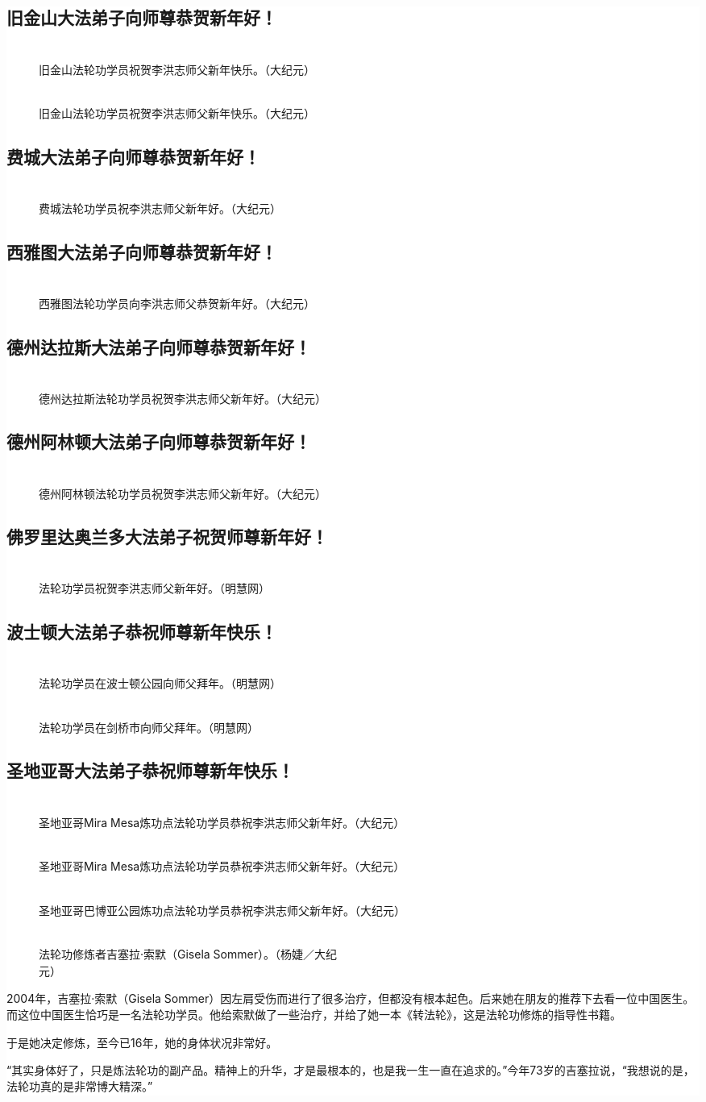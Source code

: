   <h2>旧金山大法弟子向师尊恭贺新年好！</h2>  <figure id="attachment_12642624" style="width: 600px" class="wp-caption aligncenter"><ahref="https://i.epochtimes.com/assets/uploads/2020/12/download-77.jpg"><img class="size-large wp-image-12642624" src="https://i.epochtimes.com/assets/uploads/2020/12/download-77-600x329.jpg" alt="" width="600" b="329" /></a><figcaption class="wp-caption-text">旧金山法轮功学员祝贺李洪志师父新年快乐。（大纪元）</figcaption></figure>  <figure id="attachment_12642625" style="width: 600px" class="wp-caption aligncenter"><ahref="https://i.epochtimes.com/assets/uploads/2020/12/download12.jpg"><img class="size-large wp-image-12642625" src="https://i.epochtimes.com/assets/uploads/2020/12/download12-600x400.jpg" alt="" width="600" b="400" /></a><figcaption class="wp-caption-text">旧金山法轮功学员祝贺李洪志师父新年快乐。（大纪元）</figcaption></figure>  <h2>费城大法弟子向师尊恭贺新年好！</h2>  <figure id="attachment_12647528" style="width: 600px" class="wp-caption aligncenter"><ahref="https://i.epochtimes.com/assets/uploads/2020/12/DSC01200.jpg"><img class="size-large wp-image-12647528" src="https://i.epochtimes.com/assets/uploads/2020/12/DSC01200-600x337.jpg" alt="" width="600" b="337" /></a><figcaption class="wp-caption-text">费城法轮功学员祝李洪志师父新年好。（大纪元）</figcaption></figure>  <h2>西雅图大法弟子向师尊恭贺新年好！</h2>  <figure id="attachment_12647698" style="width: 600px" class="wp-caption aligncenter"><ahref="https://i.epochtimes.com/assets/uploads/2020/12/USA-Seattle-GreetingMaster.jpg"><img class="size-large wp-image-12647698" src="https://i.epochtimes.com/assets/uploads/2020/12/USA-Seattle-GreetingMaster-600x397.jpg" alt="" width="600" b="397" /></a><figcaption class="wp-caption-text">西雅图法轮功学员向李洪志师父恭贺新年好。（大纪元）</figcaption></figure>  <h2>德州达拉斯大法弟子向师尊恭贺新年好！</h2>  <figure id="attachment_12649980" style="width: 600px" class="wp-caption aligncenter"><ahref="https://i.epochtimes.com/assets/uploads/2020/12/USA-DallasTX-GreetingToMaster.jpg"><img class="size-large wp-image-12649980" src="https://i.epochtimes.com/assets/uploads/2020/12/USA-DallasTX-GreetingToMaster-600x400.jpg" alt="" width="600" b="400" /></a><figcaption class="wp-caption-text">德州达拉斯法轮功学员祝贺李洪志师父新年好。（大纪元）</figcaption></figure>  <h2>德州阿林顿大法弟子向师尊恭贺新年好！</h2>  <figure id="attachment_12649982" style="width: 600px" class="wp-caption aligncenter"><ahref="https://i.epochtimes.com/assets/uploads/2020/12/USA-ArlingtonTX-GreetingToMaster.jpg"><img class="size-large wp-image-12649982" src="https://i.epochtimes.com/assets/uploads/2020/12/USA-ArlingtonTX-GreetingToMaster-600x400.jpg" alt="" width="600" b="400" /></a><figcaption class="wp-caption-text">德州阿林顿法轮功学员祝贺李洪志师父新年好。（大纪元）</figcaption></figure>  <h2>佛罗里达奥兰多大法弟子祝贺师尊新年好！</h2>  <figure id="attachment_12657397" style="width: 600px" class="wp-caption aligncenter"><ahref="https://i.epochtimes.com/assets/uploads/2020/12/Orlando-New-Year-Greeting_0486_smaller.jpeg"><img class="size-large wp-image-12657397" src="https://i.epochtimes.com/assets/uploads/2020/12/Orlando-New-Year-Greeting_0486_smaller-600x383.jpeg" alt="" width="600" b="383" /></a><figcaption class="wp-caption-text">法轮功学员祝贺李洪志师父新年好。（明慧网）</figcaption></figure>  <h2>波士顿大法弟子恭祝师尊新年快乐！</h2>  <figure id="attachment_12657311" style="width: 600px" class="wp-caption aligncenter"><ahref="https://i.epochtimes.com/assets/uploads/2020/12/2020-12-30-boston-new-year-greetings_01.jpg"><img class="size-large wp-image-12657311" src="https://i.epochtimes.com/assets/uploads/2020/12/2020-12-30-boston-new-year-greetings_01-600x428.jpg" alt="" width="600" b="428" /></a><figcaption class="wp-caption-text">法轮功学员在波士顿公园向师父拜年。（明慧网）</figcaption></figure>  <figure id="attachment_12657316" style="width: 600px" class="wp-caption aligncenter"><ahref="https://i.epochtimes.com/assets/uploads/2020/12/2020-12-30-boston-new-year-greetings_03.jpg"><img class="size-large wp-image-12657316" src="https://i.epochtimes.com/assets/uploads/2020/12/2020-12-30-boston-new-year-greetings_03-600x400.jpg" alt="" width="600" b="400" /></a><figcaption class="wp-caption-text">法轮功学员在剑桥市向师父拜年。（明慧网）</figcaption></figure>  <h2>圣地亚哥大法弟子恭祝师尊新年快乐！</h2>  <figure id="attachment_12651740" style="width: 600px" class="wp-caption aligncenter"><ahref="https://i.epochtimes.com/assets/uploads/2020/12/DSC_0529-SD-sitting-sm.jpg"><img class="size-large wp-image-12651740" src="https://i.epochtimes.com/assets/uploads/2020/12/DSC_0529-SD-sitting-sm-600x402.jpg" alt="" width="600" b="402" /></a><figcaption class="wp-caption-text">圣地亚哥Mira Mesa炼功点法轮功学员恭祝李洪志师父新年好。（大纪元）</figcaption></figure>  <figure id="attachment_12657223" style="width: 600px" class="wp-caption aligncenter"><ahref="https://i.epochtimes.com/assets/uploads/2020/12/download-89.jpg"><img class="size-large wp-image-12657223" src="https://i.epochtimes.com/assets/uploads/2020/12/download-89-600x400.jpg" alt="" width="600" b="400" /></a><figcaption class="wp-caption-text">圣地亚哥Mira Mesa炼功点法轮功学员恭祝李洪志师父新年好。（大纪元）</figcaption></figure>  <figure id="attachment_12651744" style="width: 600px" class="wp-caption aligncenter"><ahref="https://i.epochtimes.com/assets/uploads/2020/12/download-85.jpg"><img class="size-large wp-image-12651744" src="https://i.epochtimes.com/assets/uploads/2020/12/download-85-600x400.jpg" alt="" width="600" b="400" /></a><figcaption class="wp-caption-text">圣地亚哥巴博亚公园炼功点法轮功学员恭祝李洪志师父新年好。（大纪元）</figcaption></figure>  <figure id="attachment_12657771" style="width: 380px" class="wp-caption aligncenter"><ahref="https://i.epochtimes.com/assets/uploads/2021/01/2012291246382371.jpg"><img class="wp-image-12657771" src="https://i.epochtimes.com/assets/uploads/2021/01/2012291246382371-600x770.jpg" alt="" width="380" b="488" /></a><figcaption class="wp-caption-text">法轮功修炼者吉塞拉·索默（Gisela Sommer）。（杨婕／大纪元）</figcaption></figure>  <p>2004年，吉塞拉·索默（Gisela Sommer）因左肩受伤而进行了很多治疗，但都没有根本起色。后来她在朋友的推荐下去看一位中国医生。而这位中国医生恰巧是一名法轮功学员。他给索默做了一些治疗，并给了她一本《转法轮》，这是法轮功修炼的指导性书籍。</p>
  <p>于是她决定修炼，至今已16年，她的身体状况非常好。</p>
  <p>“其实身体好了，只是炼法轮功的副产品。精神上的升华，才是最根本的，也是我一生一直在追求的。”今年73岁的吉塞拉说，“我想说的是，法轮功真的是非常博大精深。”</p>